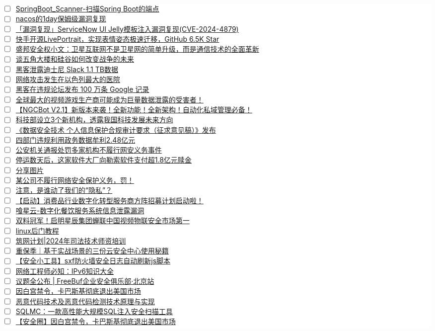   - [ ] [SpringBoot_Scanner-扫描Spring Boot的端点](https://mp.weixin.qq.com/s?__biz=MzkxNjY1MjY3OQ==&mid=2247485615&idx=1&sn=3d5557d85ca0037ef40727f916f8a654)
  - [ ] [nacos的1day保姆级漏洞复现](https://mp.weixin.qq.com/s?__biz=MzU3Mjk2NDU2Nw==&mid=2247491857&idx=1&sn=fd5598c9d0f2c82936d41dd09260e6d7)
  - [ ] [「漏洞复现」ServiceNow UI Jelly模板注入漏洞复现(CVE-2024-4879)](https://mp.weixin.qq.com/s?__biz=MzkyNDY3MTY3MA==&mid=2247484881&idx=1&sn=71991cf3b6dfca2c2a387dc6232bba18)
  - [ ] [快手开源LivePortrait，实现表情姿态极速迁移，GitHub 6.5K Star](https://mp.weixin.qq.com/s?__biz=Mzg2NzU4MDM0MQ==&mid=2247487427&idx=1&sn=5f41048fe3eb34ebfd4fd4cfb96c988b)
  - [ ] [盛邦安全权小文：卫星互联网不是卫星网的简单升级，而是通信技术的全面革新](https://mp.weixin.qq.com/s?__biz=MzAwNTAxMjUwNw==&mid=2650275994&idx=1&sn=4e296176b96c4cc1065e040b700a48b1)
  - [ ] [谈五角大楼和硅谷如何改变战争的未来](https://mp.weixin.qq.com/s?__biz=MzkxNDM4OTM3OQ==&mid=2247491793&idx=1&sn=c4e26785605e7baaaea7e63d2104dd29)
  - [ ] [黑客泄露迪士尼 Slack  1.1 TB数据](https://mp.weixin.qq.com/s?__biz=MzkxNDM4OTM3OQ==&mid=2247491793&idx=2&sn=661d24beb15f58b17dbf4a19e231892d)
  - [ ] [网络攻击发生在以色列最大的医院](https://mp.weixin.qq.com/s?__biz=MzkxNDM4OTM3OQ==&mid=2247491793&idx=3&sn=17e9bd905bde7957f8c019210de5c41e)
  - [ ] [黑客在违规论坛发布 100 万条 Google 记录](https://mp.weixin.qq.com/s?__biz=MzkxNDM4OTM3OQ==&mid=2247491793&idx=4&sn=3a670b88d1decf481e240bb60a8844a0)
  - [ ] [全球最大的视频游戏生产商可能成为巨量数据泄露的受害者！](https://mp.weixin.qq.com/s?__biz=MzkxNDM4OTM3OQ==&mid=2247491793&idx=5&sn=1deb502f7b85c6c9de5af46a12f33148)
  - [ ] [【NGCBot V2.1】新版本来袭！全新功能！全新架构！自动化私域管理必备！](https://mp.weixin.qq.com/s?__biz=MzkxMTIyMjg0NQ==&mid=2247495157&idx=1&sn=d3bdce504ffbcf0a4086c72938295a48)
  - [ ] [科技部设立3个新机构，透露我国科技发展未来方向](https://mp.weixin.qq.com/s?__biz=MzI5NTM4OTQ5Mg==&mid=2247626036&idx=1&sn=5636042c4e8b8bfa2526bde2a41bd01e)
  - [ ] [《数据安全技术 个人信息保护合规审计要求（征求意见稿）》发布](https://mp.weixin.qq.com/s?__biz=MzI5NTM4OTQ5Mg==&mid=2247626036&idx=2&sn=8c8fda677c0fa6b6a0235c4e4e659225)
  - [ ] [四部门违规利用政务数据牟利2.48亿元](https://mp.weixin.qq.com/s?__biz=MzI5NTM4OTQ5Mg==&mid=2247626036&idx=3&sn=0f8b698f19dbacd75ec169f60a287e09)
  - [ ] [公安机关通报处罚多家机构不履行网安义务事件](https://mp.weixin.qq.com/s?__biz=MzkwMTMyMDQ3Mw==&mid=2247590957&idx=2&sn=8591c7fecf26500094545f6d24af18e1)
  - [ ] [停运数天后，这家软件大厂向勒索软件支付超1.8亿元赎金](https://mp.weixin.qq.com/s?__biz=MzI5NTM4OTQ5Mg==&mid=2247626036&idx=5&sn=760b7682e6ed07118a2afb5827d1c08d)
  - [ ] [分享图片](https://mp.weixin.qq.com/s?__biz=MzIyOTczMjI2MQ==&mid=2247486248&idx=1&sn=00ef31750add4416e6571cfcecb2e06b)
  - [ ] [某公司不履行网络安全保护义务，罚！](https://mp.weixin.qq.com/s?__biz=MzI0NzE4ODk1Mw==&mid=2652093195&idx=1&sn=7539cd08acbecc4cd0a80c4dafdd9bcf)
  - [ ] [注意，是谁动了我们的“隐私”？](https://mp.weixin.qq.com/s?__biz=MzI0NzE4ODk1Mw==&mid=2652093195&idx=2&sn=741fb58ef7b03d785a4328b7be31eb94)
  - [ ] [【启动】消费品行业数字化转型服务商方阵招募计划启动啦！](https://mp.weixin.qq.com/s?__biz=MjM5NzYwNDU0Mg==&mid=2649245912&idx=1&sn=097a2346c6eae52cc0c8fe74eed5cbc4)
  - [ ] [喰星云-数字化餐饮服务系统信息泄露漏洞](https://mp.weixin.qq.com/s?__biz=MzIzOTM2MzczNQ==&mid=2247484570&idx=1&sn=4b428b75abc5f6aedf9bba09a69fbf3e)
  - [ ] [双料冠军！启明星辰集团蝉联中国视频物联安全市场第一](https://mp.weixin.qq.com/s?__biz=MzA3NDQ0MzkzMA==&mid=2651726717&idx=1&sn=b0ba9decba620b7cf631263b691be112)
  - [ ] [linux后门教程](https://mp.weixin.qq.com/s?__biz=MzkxMzY5NDUyMQ==&mid=2247484489&idx=1&sn=74cb1727b0f0cefe47bac888f47b3c8f)
  - [ ] [筑网计划|2024年司法技术师资培训](https://mp.weixin.qq.com/s?__biz=MzU1NTYxMjA5MA==&mid=2247502361&idx=1&sn=82b6fa2983281073e3b0f9cd8e26f434)
  - [ ] [重保季｜基于实战场景的三份云安全中心使用秘籍](https://mp.weixin.qq.com/s?__biz=Mzg5OTE4NTczMQ==&mid=2247523608&idx=1&sn=df5d4c3a1fd813b64feaf9b30164e685)
  - [ ] [【安全小工具】sxf防火墙安全日志自动刷新js脚本](https://mp.weixin.qq.com/s?__biz=MzkyMjE1NzQ2MA==&mid=2247489285&idx=1&sn=5a36a5f0f87cfa431866b9bc9f799c57)
  - [ ] [网络工程师必知：IPv6知识大全](https://mp.weixin.qq.com/s?__biz=MzUyNTExOTY1Nw==&mid=2247524807&idx=1&sn=45aa69293bda034a5260d63ab96057a7)
  - [ ] [议题全公布 | FreeBuf企业安全俱乐部·北京站](https://mp.weixin.qq.com/s?__biz=MjM5NjA0NjgyMA==&mid=2651291975&idx=1&sn=eba40c457425e26dd9104adaedda50e2)
  - [ ] [因白宫禁令，卡巴斯基彻底退出美国市场](https://mp.weixin.qq.com/s?__biz=MjM5NjA0NjgyMA==&mid=2651291975&idx=2&sn=f5c10af8dca9096158dc031b448b1bcd)
  - [ ] [恶意代码技术及恶意代码检测技术原理与实现](https://mp.weixin.qq.com/s?__biz=MjM5NjA0NjgyMA==&mid=2651291975&idx=3&sn=cb0c294169f0c971ef7bba6f1bb731d0)
  - [ ] [SQLMC：一款高性能大规模SQL注入安全扫描工具](https://mp.weixin.qq.com/s?__biz=MjM5NjA0NjgyMA==&mid=2651291975&idx=4&sn=49d947483304f9835d713eec5ab96b15)
  - [ ] [【安全圈】因白宫禁令，卡巴斯基彻底退出美国市场](https://mp.weixin.qq.com/s?__biz=MzIzMzE4NDU1OQ==&mid=2652062873&idx=1&sn=290481811bc8b2f4205d679d0619d274)